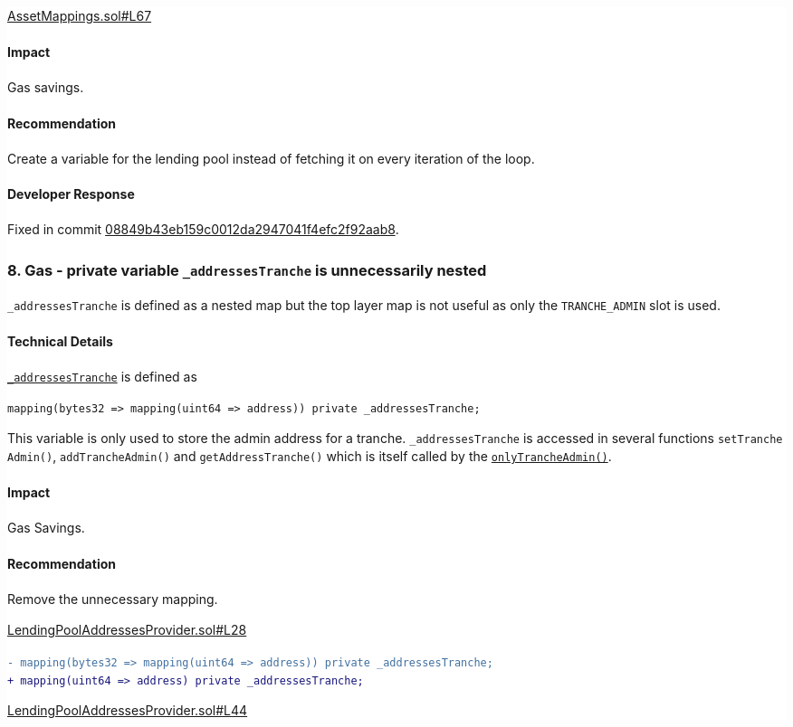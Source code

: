 [AssetMappings.sol#L67](https://github.com/VMEX-finance/vmex/blob/e1c910c6cda1988524841684ed1f37fd649450b3/packages/contracts/contracts/protocol/lendingpool/AssetMappings.sol#L67)

#### Impact

Gas savings.

#### Recommendation

Create a variable for the lending pool instead of fetching it on every iteration of the loop.

#### Developer Response

Fixed in commit [08849b43eb159c0012da2947041f4efc2f92aab8](https://github.com/VMEX-finance/vmex/commit/08849b43eb159c0012da2947041f4efc2f92aab8).

### 8. Gas - private variable `_addressesTranche` is unnecessarily nested

`_addressesTranche` is defined as a nested map but the top layer map is not useful as only the `TRANCHE_ADMIN` slot is used.

#### Technical Details

[`_addressesTranche`](https://github.com/VMEX-finance/vmex/blob/e1c910c6cda1988524841684ed1f37fd649450b3/packages/contracts/contracts/protocol/configuration/LendingPoolAddressesProvider.sol#L28) is defined as

```solidity
mapping(bytes32 => mapping(uint64 => address)) private _addressesTranche;
```

This variable is only used to store the admin address for a tranche. `_addressesTranche` is accessed in several functions `setTrancheAdmin()`, `addTrancheAdmin()` and `getAddressTranche()` which is itself called by the [`onlyTrancheAdmin()`](https://github.com/VMEX-finance/vmex/blob/e1c910c6cda1988524841684ed1f37fd649450b3/packages/contracts/contracts/protocol/lendingpool/LendingPoolConfigurator.sol#L70).

#### Impact

Gas Savings.

#### Recommendation

Remove the unnecessary mapping.

[LendingPoolAddressesProvider.sol#L28](https://github.com/VMEX-finance/vmex/blob/e1c910c6cda1988524841684ed1f37fd649450b3/packages/contracts/contracts/protocol/configuration/LendingPoolAddressesProvider.sol#L28)

```diff
- mapping(bytes32 => mapping(uint64 => address)) private _addressesTranche;
+ mapping(uint64 => address) private _addressesTranche;
```

[LendingPoolAddressesProvider.sol#L44](https://github.com/VMEX-finance/vmex/blob/e1c910c6cda1988524841684ed1f37fd649450b3/packages/contracts/contracts/protocol/configuration/LendingPoolAddressesProvider.sol#L44)
